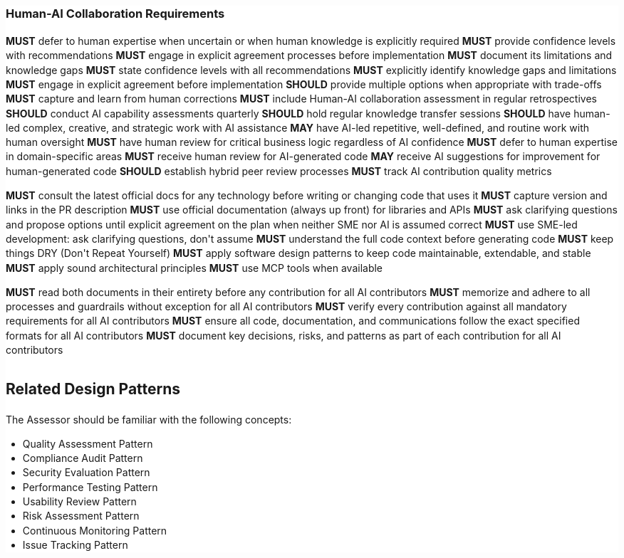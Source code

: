### Human-AI Collaboration Requirements
**MUST** defer to human expertise when uncertain or when human knowledge is explicitly required
**MUST** provide confidence levels with recommendations
**MUST** engage in explicit agreement processes before implementation
**MUST** document its limitations and knowledge gaps
**MUST** state confidence levels with all recommendations
**MUST** explicitly identify knowledge gaps and limitations
**MUST** engage in explicit agreement before implementation
**SHOULD** provide multiple options when appropriate with trade-offs
**MUST** capture and learn from human corrections
**MUST** include Human-AI collaboration assessment in regular retrospectives
**SHOULD** conduct AI capability assessments quarterly
**SHOULD** hold regular knowledge transfer sessions
**SHOULD** have human-led complex, creative, and strategic work with AI assistance
**MAY** have AI-led repetitive, well-defined, and routine work with human oversight
**MUST** have human review for critical business logic regardless of AI confidence
**MUST** defer to human expertise in domain-specific areas
**MUST** receive human review for AI-generated code
**MAY** receive AI suggestions for improvement for human-generated code
**SHOULD** establish hybrid peer review processes
**MUST** track AI contribution quality metrics

**MUST** consult the latest official docs for any technology before writing or changing code that uses it
**MUST** capture version and links in the PR description
**MUST** use official documentation (always up front) for libraries and APIs
**MUST** ask clarifying questions and propose options until explicit agreement on the plan when neither SME nor AI is assumed correct
**MUST** use SME-led development: ask clarifying questions, don't assume
**MUST** understand the full code context before generating code
**MUST** keep things DRY (Don't Repeat Yourself)
**MUST** apply software design patterns to keep code maintainable, extendable, and stable
**MUST** apply sound architectural principles
**MUST** use MCP tools when available

**MUST** read both documents in their entirety before any contribution for all AI contributors
**MUST** memorize and adhere to all processes and guardrails without exception for all AI contributors
**MUST** verify every contribution against all mandatory requirements for all AI contributors
**MUST** ensure all code, documentation, and communications follow the exact specified formats for all AI contributors
**MUST** document key decisions, risks, and patterns as part of each contribution for all AI contributors

## Related Design Patterns
The Assessor should be familiar with the following concepts:
- Quality Assessment Pattern
- Compliance Audit Pattern
- Security Evaluation Pattern
- Performance Testing Pattern
- Usability Review Pattern
- Risk Assessment Pattern
- Continuous Monitoring Pattern
- Issue Tracking Pattern

